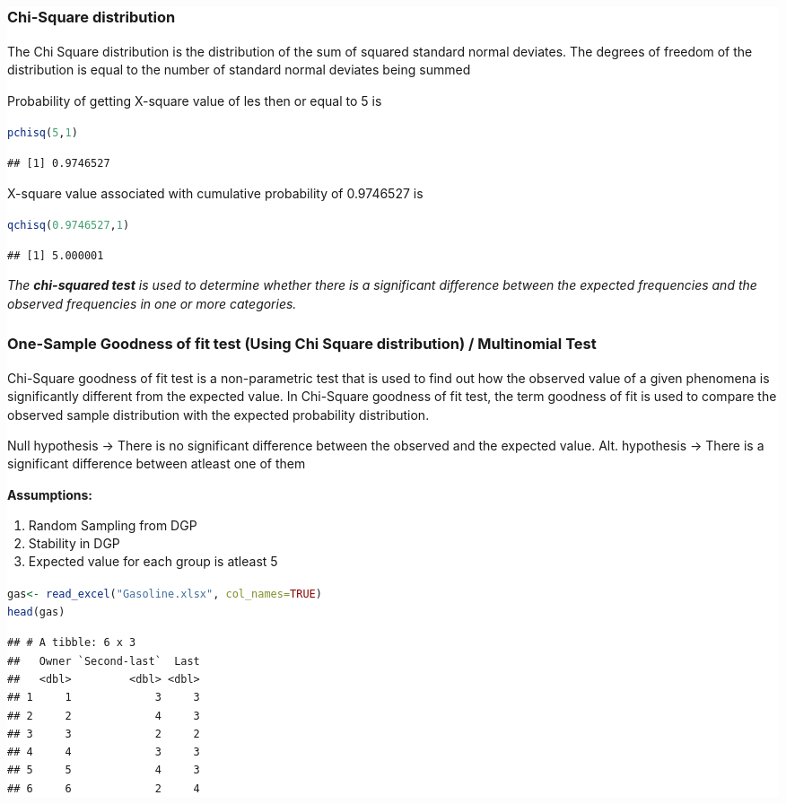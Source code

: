 ### Chi-Square distribution

The Chi Square distribution is the distribution of the sum of squared standard normal deviates. The degrees of freedom of the distribution is equal to the number of standard normal deviates being summed

Probability of getting X-square value of les then or equal to 5 is

``` r
pchisq(5,1)
```

    ## [1] 0.9746527

X-square value associated with cumulative probability of 0.9746527 is

``` r
qchisq(0.9746527,1)
```

    ## [1] 5.000001

*The **chi-squared test** is used to determine whether there is a significant difference between the expected frequencies and the observed frequencies in one or more categories.*

### One-Sample Goodness of fit test (Using Chi Square distribution) / Multinomial Test

Chi-Square goodness of fit test is a non-parametric test that is used to find out how the observed value of a given phenomena is significantly different from the expected value. In Chi-Square goodness of fit test, the term goodness of fit is used to compare the observed sample distribution with the expected probability distribution.

Null hypothesis -&gt; There is no significant difference between the observed and the expected value.
Alt. hypothesis -&gt; There is a significant difference between atleast one of them

**Assumptions:**

1.  Random Sampling from DGP
2.  Stability in DGP
3.  Expected value for each group is atleast 5

``` r
gas<- read_excel("Gasoline.xlsx", col_names=TRUE)
head(gas)
```

    ## # A tibble: 6 x 3
    ##   Owner `Second-last`  Last
    ##   <dbl>         <dbl> <dbl>
    ## 1     1             3     3
    ## 2     2             4     3
    ## 3     3             2     2
    ## 4     4             3     3
    ## 5     5             4     3
    ## 6     6             2     4
